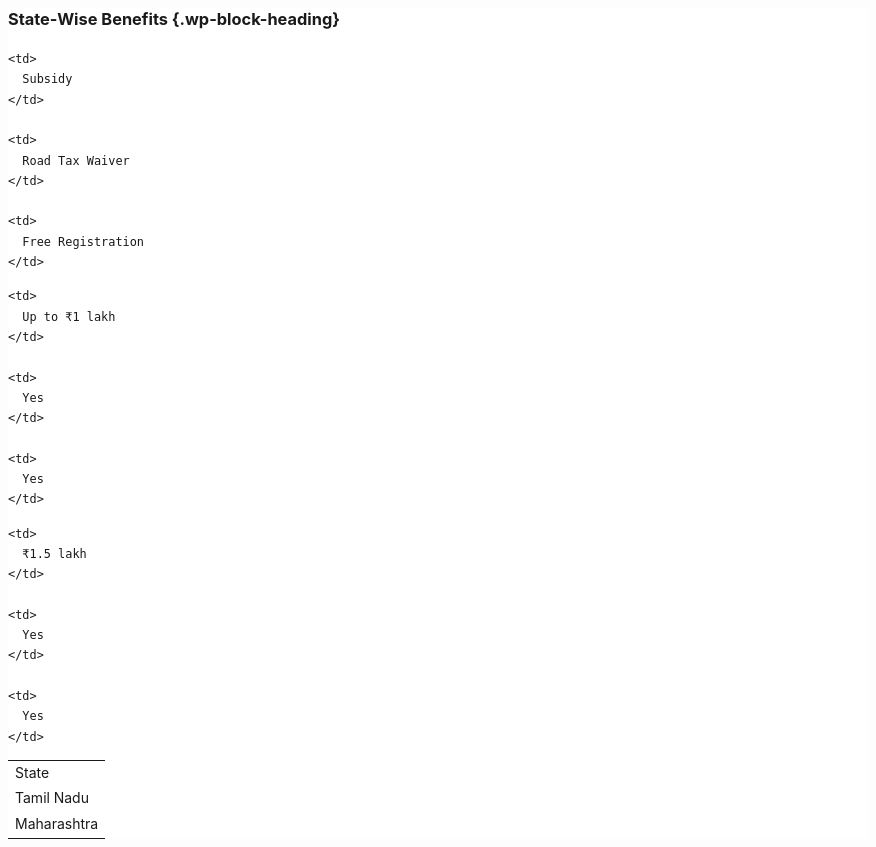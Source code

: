### State-Wise Benefits {.wp-block-heading}<figure class="wp-block-table">

<table class="has-fixed-layout">
  <tr>
    <td>
      State
    </td>
    
    <td>
      Subsidy
    </td>
    
    <td>
      Road Tax Waiver
    </td>
    
    <td>
      Free Registration
    </td>
  </tr>
  
  <tr>
    <td>
      Tamil Nadu
    </td>
    
    <td>
      Up to ₹1 lakh
    </td>
    
    <td>
      Yes
    </td>
    
    <td>
      Yes
    </td>
  </tr>
  
  <tr>
    <td>
      Maharashtra
    </td>
    
    <td>
      ₹1.5 lakh
    </td>
    
    <td>
      Yes
    </td>
    
    <td>
      Yes
    </td>
  </tr>
  